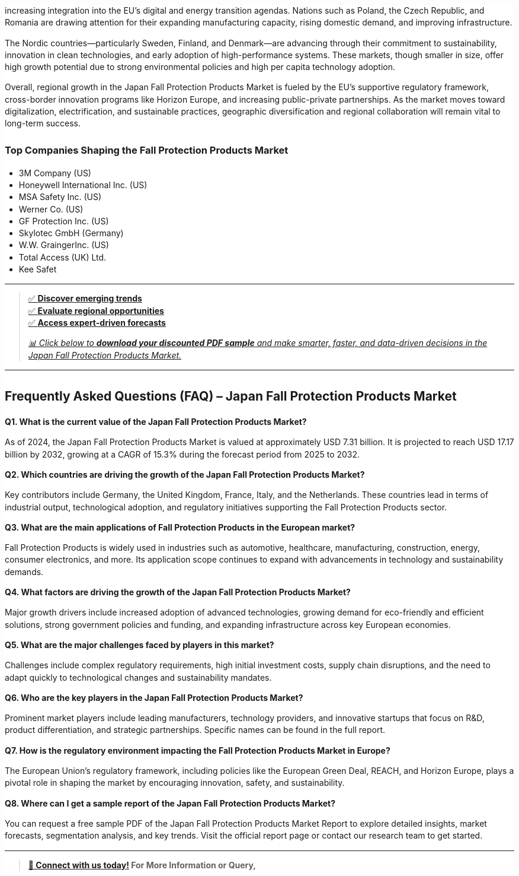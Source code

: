 increasing integration into the EU&rsquo;s digital and energy transition agendas. Nations such as Poland, the Czech Republic, and Romania are drawing attention for their expanding manufacturing capacity, rising domestic demand, and improving infrastructure.</p><p>The Nordic countries&mdash;particularly Sweden, Finland, and Denmark&mdash;are advancing through their commitment to sustainability, innovation in clean technologies, and early adoption of high-performance systems. These markets, though smaller in size, offer high growth potential due to strong environmental policies and high per capita technology adoption.</p><p>Overall, regional growth in the Japan Fall Protection Products Market is fueled by the EU&rsquo;s supportive regulatory framework, cross-border innovation programs like Horizon Europe, and increasing public-private partnerships. As the market moves toward digitalization, electrification, and sustainable practices, geographic diversification and regional collaboration will remain vital to long-term success.</p><p><h3>Top Companies Shaping the Fall Protection Products Market </h3><ul><li>3M Company (US)</li><li>Honeywell International Inc. (US)</li><li>MSA Safety Inc. (US)</li><li>Werner Co. (US)</li><li>GF Protection Inc. (US)</li><li>Skylotec GmbH (Germany)</li><li>W.W. GraingerInc. (US)</li><li>Total Access (UK) Ltd.</li><li>Kee Safet</li></ul></p><hr /><blockquote><p><a href="https://www.marketresearchintellect.com/ask-for-discount/?rid=492242&amp;amp;utm_source=Github-JP&amp;amp;utm_medium=808">✅ <strong data-start="617" data-end="645">Discover emerging trends</strong></a><br data-start="645" data-end="648" /><a href="https://www.marketresearchintellect.com/ask-for-discount/?rid=492242&amp;amp;utm_source=Github-JP&amp;amp;utm_medium=808"> ✅ <strong data-start="650" data-end="685">Evaluate regional opportunities</strong></a><br data-start="685" data-end="688" /><a href="https://www.marketresearchintellect.com/ask-for-discount/?rid=492242&amp;amp;utm_source=Github-JP&amp;amp;utm_medium=808"> ✅ <strong data-start="690" data-end="724">Access expert-driven forecasts</strong></a></p><p class="" data-start="728" data-end="864"><em><a href="https://www.marketresearchintellect.com/ask-for-discount/?rid=492242&amp;amp;utm_source=Github-JP&amp;amp;utm_medium=808">📊 Click below to <strong data-start="746" data-end="785">download your discounted PDF sample</strong> and make smarter, faster, and data-driven decisions in the Japan Fall Protection Products Market.</a></em></p></blockquote><hr /><h2>Frequently Asked Questions (FAQ) &ndash; Japan Fall Protection Products Market</h2><p><strong>Q1. What is the current value of the Japan Fall Protection Products Market?</strong></p><p>As of 2024, the Japan Fall Protection Products Market is valued at approximately USD 7.31 billion. It is projected to reach USD 17.17 billion by 2032, growing at a CAGR of 15.3% during the forecast period from 2025 to 2032.</p><p><strong>Q2. Which countries are driving the growth of the Japan Fall Protection Products Market?</strong></p><p>Key contributors include Germany, the United Kingdom, France, Italy, and the Netherlands. These countries lead in terms of industrial output, technological adoption, and regulatory initiatives supporting the Fall Protection Products sector.</p><p><strong>Q3. What are the main applications of Fall Protection Products in the European market?</strong></p><p>Fall Protection Products is widely used in industries such as automotive, healthcare, manufacturing, construction, energy, consumer electronics, and more. Its application scope continues to expand with advancements in technology and sustainability demands.</p><p><strong>Q4. What factors are driving the growth of the Japan Fall Protection Products Market?</strong></p><p>Major growth drivers include increased adoption of advanced technologies, growing demand for eco-friendly and efficient solutions, strong government policies and funding, and expanding infrastructure across key European economies.</p><p><strong>Q5. What are the major challenges faced by players in this market?</strong></p><p>Challenges include complex regulatory requirements, high initial investment costs, supply chain disruptions, and the need to adapt quickly to technological changes and sustainability mandates.</p><p><strong>Q6. Who are the key players in the Japan Fall Protection Products Market?</strong></p><p>Prominent market players include leading manufacturers, technology providers, and innovative startups that focus on R&amp;D, product differentiation, and strategic partnerships. Specific names can be found in the full report.</p><p><strong>Q7. How is the regulatory environment impacting the Fall Protection Products Market in Europe?</strong></p><p>The European Union&rsquo;s regulatory framework, including policies like the European Green Deal, REACH, and Horizon Europe, plays a pivotal role in shaping the market by encouraging innovation, safety, and sustainability.</p><p><strong>Q8. Where can I get a sample report of the Japan Fall Protection Products Market?</strong></p><p>You can request a free sample PDF of the Japan Fall Protection Products Market Report to explore detailed insights, market forecasts, segmentation analysis, and key trends. Visit the official report page or contact our research team to get started.</p><hr /><blockquote><p><span class="font-[700]"><strong><a href="https://www.marketresearchintellect.com/product/fall-protection-products-market-size-and-forecast/?utm_source=Linkedin&utm_medium=808">📩 Connect with us today!</a> For More Information or Query,